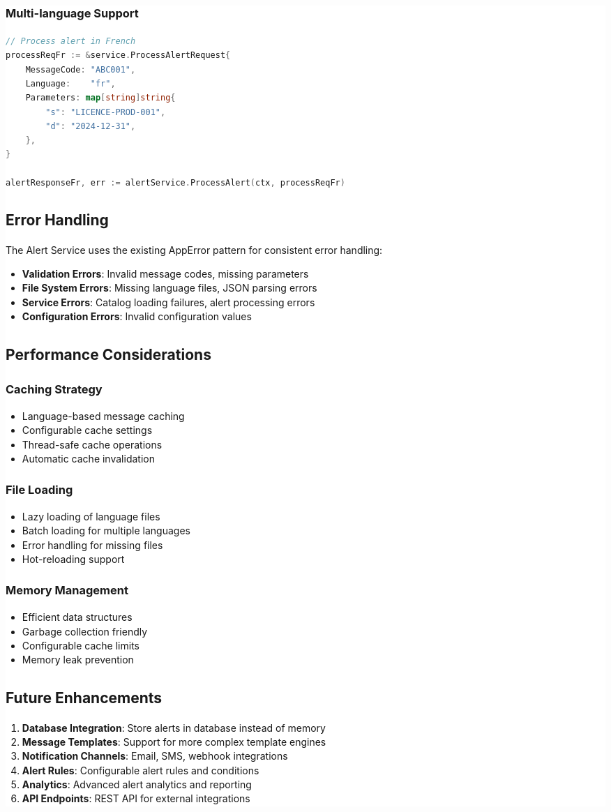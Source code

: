 ```go
```

### Multi-language Support
```go
// Process alert in French
processReqFr := &service.ProcessAlertRequest{
    MessageCode: "ABC001",
    Language:    "fr",
    Parameters: map[string]string{
        "s": "LICENCE-PROD-001",
        "d": "2024-12-31",
    },
}

alertResponseFr, err := alertService.ProcessAlert(ctx, processReqFr)
```

## Error Handling

The Alert Service uses the existing AppError pattern for consistent error handling:

- **Validation Errors**: Invalid message codes, missing parameters
- **File System Errors**: Missing language files, JSON parsing errors
- **Service Errors**: Catalog loading failures, alert processing errors
- **Configuration Errors**: Invalid configuration values

## Performance Considerations

### Caching Strategy
- Language-based message caching
- Configurable cache settings
- Thread-safe cache operations
- Automatic cache invalidation

### File Loading
- Lazy loading of language files
- Batch loading for multiple languages
- Error handling for missing files
- Hot-reloading support

### Memory Management
- Efficient data structures
- Garbage collection friendly
- Configurable cache limits
- Memory leak prevention

## Future Enhancements

1. **Database Integration**: Store alerts in database instead of memory
2. **Message Templates**: Support for more complex template engines
3. **Notification Channels**: Email, SMS, webhook integrations
4. **Alert Rules**: Configurable alert rules and conditions
5. **Analytics**: Advanced alert analytics and reporting
6. **API Endpoints**: REST API for external integrations
